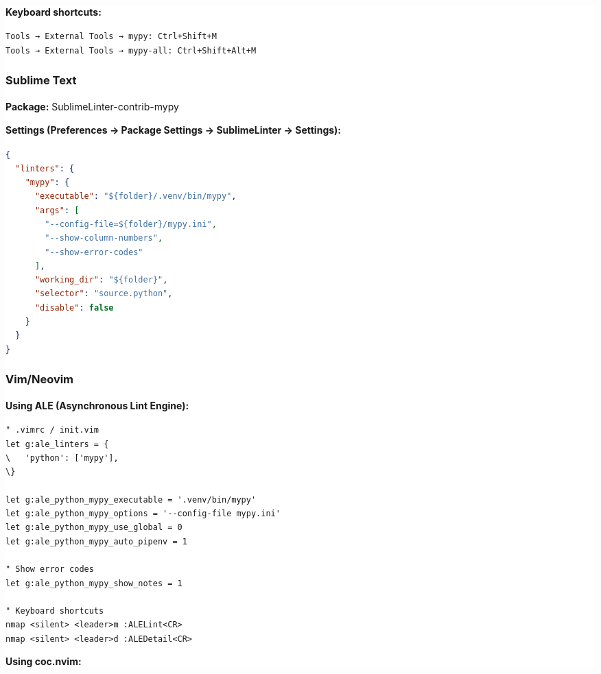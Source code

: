 **Keyboard shortcuts:**

```
Tools → External Tools → mypy: Ctrl+Shift+M
Tools → External Tools → mypy-all: Ctrl+Shift+Alt+M
```

### Sublime Text

**Package:** SublimeLinter-contrib-mypy

**Settings (Preferences → Package Settings → SublimeLinter → Settings):**

```json
{
  "linters": {
    "mypy": {
      "executable": "${folder}/.venv/bin/mypy",
      "args": [
        "--config-file=${folder}/mypy.ini",
        "--show-column-numbers",
        "--show-error-codes"
      ],
      "working_dir": "${folder}",
      "selector": "source.python",
      "disable": false
    }
  }
}
```

### Vim/Neovim

**Using ALE (Asynchronous Lint Engine):**

```vim
" .vimrc / init.vim
let g:ale_linters = {
\   'python': ['mypy'],
\}

let g:ale_python_mypy_executable = '.venv/bin/mypy'
let g:ale_python_mypy_options = '--config-file mypy.ini'
let g:ale_python_mypy_use_global = 0
let g:ale_python_mypy_auto_pipenv = 1

" Show error codes
let g:ale_python_mypy_show_notes = 1

" Keyboard shortcuts
nmap <silent> <leader>m :ALELint<CR>
nmap <silent> <leader>d :ALEDetail<CR>
```

**Using coc.nvim:**
